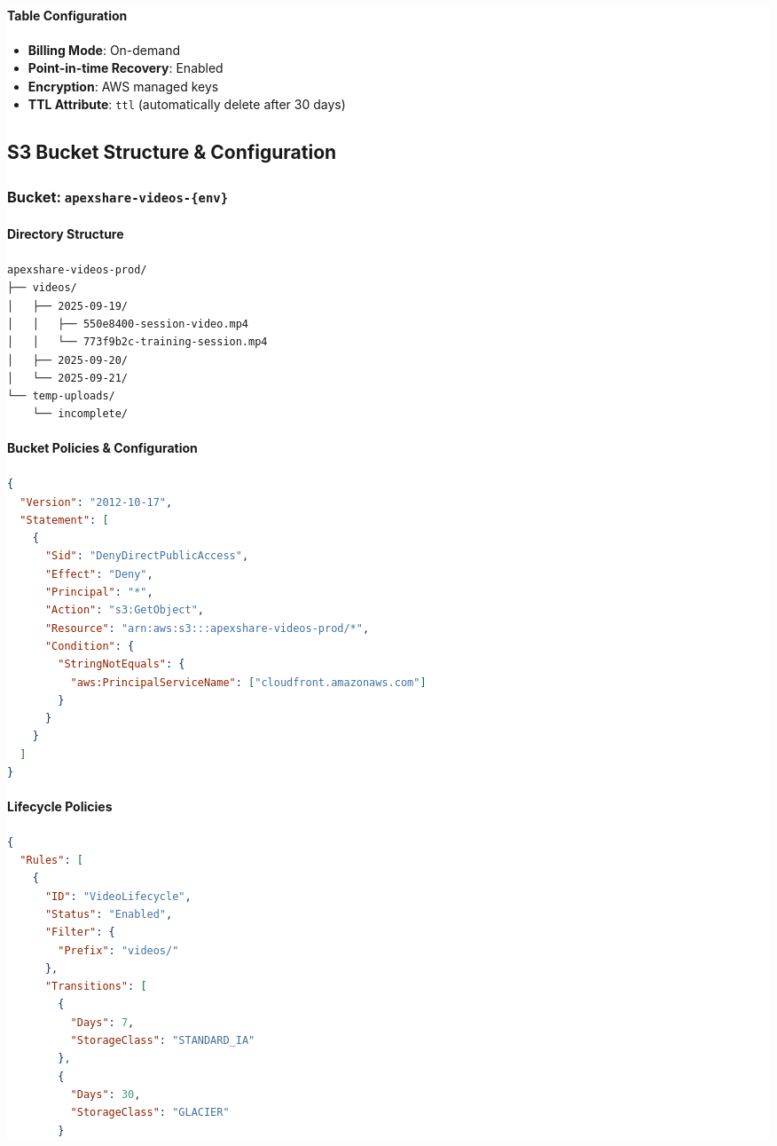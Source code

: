 #### Table Configuration
- **Billing Mode**: On-demand
- **Point-in-time Recovery**: Enabled
- **Encryption**: AWS managed keys
- **TTL Attribute**: `ttl` (automatically delete after 30 days)

## S3 Bucket Structure & Configuration

### Bucket: `apexshare-videos-{env}`

#### Directory Structure
```
apexshare-videos-prod/
├── videos/
│   ├── 2025-09-19/
│   │   ├── 550e8400-session-video.mp4
│   │   └── 773f9b2c-training-session.mp4
│   ├── 2025-09-20/
│   └── 2025-09-21/
└── temp-uploads/
    └── incomplete/
```

#### Bucket Policies & Configuration
```json
{
  "Version": "2012-10-17",
  "Statement": [
    {
      "Sid": "DenyDirectPublicAccess",
      "Effect": "Deny",
      "Principal": "*",
      "Action": "s3:GetObject",
      "Resource": "arn:aws:s3:::apexshare-videos-prod/*",
      "Condition": {
        "StringNotEquals": {
          "aws:PrincipalServiceName": ["cloudfront.amazonaws.com"]
        }
      }
    }
  ]
}
```

#### Lifecycle Policies
```json
{
  "Rules": [
    {
      "ID": "VideoLifecycle",
      "Status": "Enabled",
      "Filter": {
        "Prefix": "videos/"
      },
      "Transitions": [
        {
          "Days": 7,
          "StorageClass": "STANDARD_IA"
        },
        {
          "Days": 30,
          "StorageClass": "GLACIER"
        }
```